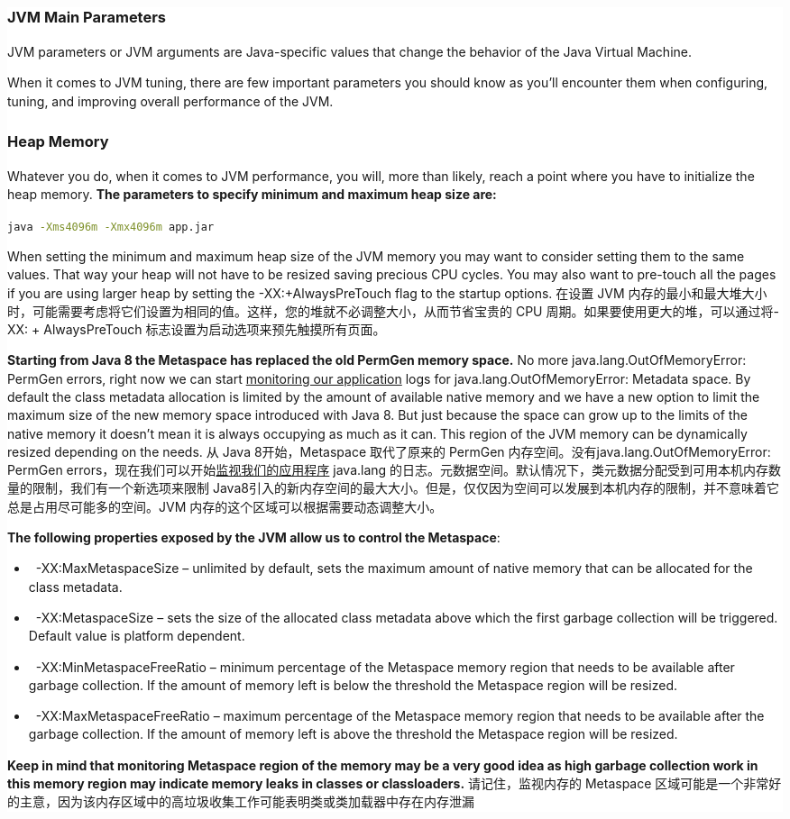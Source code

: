 ###  JVM Main Parameters

JVM parameters or JVM arguments are Java-specific values that change the behavior of the Java Virtual Machine.

When it comes to JVM tuning, there are few important parameters you should know as you’ll encounter them when configuring, tuning, and improving overall performance of the JVM. 

### Heap Memory

Whatever you do, when it comes to JVM performance, you will, more than likely, reach a point where you have to initialize the heap memory. **The parameters to specify minimum and maximum heap size are:**
```bash
java -Xms4096m -Xmx4096m app.jar
```

When setting the minimum and maximum heap size of the JVM memory you may want to consider setting them to the same values. That way your heap will not have to be resized saving precious CPU cycles. You may also want to pre-touch all the pages if you are using larger heap by setting the -XX:+AlwaysPreTouch flag to the startup options.
在设置 JVM 内存的最小和最大堆大小时，可能需要考虑将它们设置为相同的值。这样，您的堆就不必调整大小，从而节省宝贵的 CPU 周期。如果要使用更大的堆，可以通过将-XX: + AlwaysPreTouch 标志设置为启动选项来预先触摸所有页面。
  
**Starting from Java 8 the Metaspace has replaced the old PermGen memory space.** No more java.lang.OutOfMemoryError: PermGen errors, right now we can start [monitoring our application](https://sematext.com/guides/application-performance-monitoring/) logs for java.lang.OutOfMemoryError: Metadata space. By default the class metadata allocation is limited by the amount of available native memory and we have a new option to limit the maximum size of the new memory space introduced with Java 8. But just because the space can grow up to the limits of the native memory it doesn’t mean it is always occupying as much as it can. This region of the JVM memory can be dynamically resized depending on the needs.
 从 Java 8开始，Metaspace 取代了原来的 PermGen 内存空间。没有java.lang.OutOfMemoryError: PermGen errors，现在我们可以开始[监视我们的应用程序]( https://sematext.com/guides/application-performance-monitoring/) java.lang 的日志。元数据空间。默认情况下，类元数据分配受到可用本机内存数量的限制，我们有一个新选项来限制 Java8引入的新内存空间的最大大小。但是，仅仅因为空间可以发展到本机内存的限制，并不意味着它总是占用尽可能多的空间。JVM 内存的这个区域可以根据需要动态调整大小。

**The following properties exposed by the JVM allow us to control the Metaspace**:
 
*   \-XX:MaxMetaspaceSize – unlimited by default, sets the maximum amount of native memory that can be allocated for the class metadata.

*   \-XX:MetaspaceSize – sets the size of the allocated class metadata above which the first garbage collection will be triggered. Default value is platform dependent.

*   \-XX:MinMetaspaceFreeRatio – minimum percentage of the Metaspace memory region that needs to be available after garbage collection. If the amount of memory left is below the threshold the Metaspace region will be resized.

*   \-XX:MaxMetaspaceFreeRatio – maximum percentage of the Metaspace memory region that needs to be available after the garbage collection. If the amount of memory left is above the threshold the Metaspace region will be resized.
 

**Keep in mind that monitoring Metaspace region of the memory may be a very good idea as high garbage collection work in this memory region may indicate memory leaks in classes or classloaders.**
请记住，监视内存的 Metaspace 区域可能是一个非常好的主意，因为该内存区域中的高垃圾收集工作可能表明类或类加载器中存在内存泄漏
